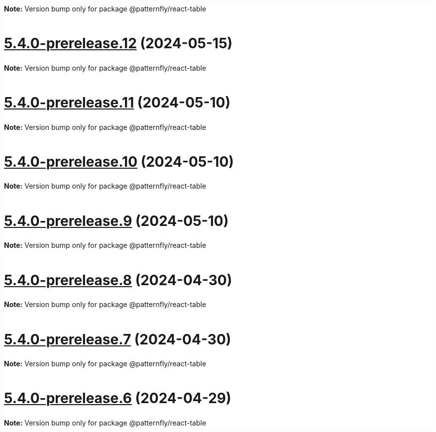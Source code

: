 **Note:** Version bump only for package @patternfly/react-table

# [5.4.0-prerelease.12](https://github.com/patternfly/patternfly-react/compare/@patternfly/react-table@5.4.0-prerelease.11...@patternfly/react-table@5.4.0-prerelease.12) (2024-05-15)

**Note:** Version bump only for package @patternfly/react-table

# [5.4.0-prerelease.11](https://github.com/patternfly/patternfly-react/compare/@patternfly/react-table@5.4.0-prerelease.10...@patternfly/react-table@5.4.0-prerelease.11) (2024-05-10)

**Note:** Version bump only for package @patternfly/react-table

# [5.4.0-prerelease.10](https://github.com/patternfly/patternfly-react/compare/@patternfly/react-table@5.4.0-prerelease.9...@patternfly/react-table@5.4.0-prerelease.10) (2024-05-10)

**Note:** Version bump only for package @patternfly/react-table

# [5.4.0-prerelease.9](https://github.com/patternfly/patternfly-react/compare/@patternfly/react-table@5.4.0-prerelease.8...@patternfly/react-table@5.4.0-prerelease.9) (2024-05-10)

**Note:** Version bump only for package @patternfly/react-table

# [5.4.0-prerelease.8](https://github.com/patternfly/patternfly-react/compare/@patternfly/react-table@5.4.0-prerelease.7...@patternfly/react-table@5.4.0-prerelease.8) (2024-04-30)

**Note:** Version bump only for package @patternfly/react-table

# [5.4.0-prerelease.7](https://github.com/patternfly/patternfly-react/compare/@patternfly/react-table@5.4.0-prerelease.6...@patternfly/react-table@5.4.0-prerelease.7) (2024-04-30)

**Note:** Version bump only for package @patternfly/react-table

# [5.4.0-prerelease.6](https://github.com/patternfly/patternfly-react/compare/@patternfly/react-table@5.4.0-prerelease.5...@patternfly/react-table@5.4.0-prerelease.6) (2024-04-29)

**Note:** Version bump only for package @patternfly/react-table
